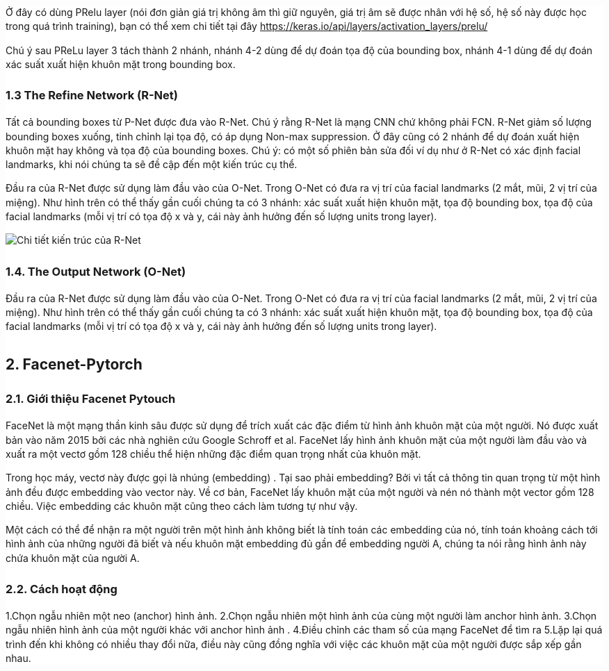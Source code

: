 Ở đây có dùng PRelu layer (nói đơn giản giá trị không âm thì giữ nguyên, giá trị âm sẽ được nhân với hệ số, hệ số này được học trong quá trình training), bạn có thể xem chi tiết tại đây https://keras.io/api/layers/activation_layers/prelu/

Chú ý sau PReLu layer 3 tách thành 2 nhánh, nhánh 4-2 dùng để dự đoán tọa độ của bounding box, nhánh 4-1 dùng để dự đoán xác suất xuất hiện khuôn mặt trong bounding box.

### 1.3 The Refine Network (R-Net)

Tất cả bounding boxes từ P-Net được đưa vào R-Net. Chú ý rằng R-Net là mạng CNN chứ không phải FCN. R-Net giảm số lượng bounding boxes xuống, tinh chỉnh lại tọa độ, có áp dụng Non-max suppression.
Ở đây cũng có 2 nhánh để dự đoán xuất hiện khuôn mặt hay không và tọa độ của bounding boxes.
Chú ý: có một số phiên bản sửa đối ví dụ như ở R-Net có xác định facial landmarks, khi nói chúng ta sẽ đề cập đến một kiến trúc cụ thể.

Đầu ra của R-Net được sử dụng làm đầu vào của O-Net. Trong O-Net có đưa ra vị trí của facial landmarks (2 mắt, mũi, 2 vị trí của miệng). Như hình trên có thể thấy gần cuối chúng ta có 3 nhánh: xác suất xuất hiện khuôn mặt, tọa độ bounding box, tọa độ của facial landmarks (mỗi vị trí có tọa độ x và y, cái này ảnh hưởng đến số lượng units trong layer).

![Chi tiết kiến trúc của R-Net](pic/r-net.png)

### 1.4. The Output Network (O-Net)

Đầu ra của R-Net được sử dụng làm đầu vào của O-Net. Trong O-Net có đưa ra vị trí của facial landmarks (2 mắt, mũi, 2 vị trí của miệng). Như hình trên có thể thấy gần cuối chúng ta có 3 nhánh: xác suất xuất hiện khuôn mặt, tọa độ bounding box, tọa độ của facial landmarks (mỗi vị trí có tọa độ x và y, cái này ảnh hưởng đến số lượng units trong layer).

## 2. Facenet-Pytorch

### 2.1.	Giới thiệu Facenet Pytouch

FaceNet là một mạng thần kinh sâu được sử dụng để trích xuất các đặc điểm từ hình ảnh khuôn mặt của một người. Nó được xuất bản vào năm 2015 bởi các nhà nghiên cứu Google Schroff et al.
FaceNet lấy hình ảnh khuôn mặt của một người làm đầu vào và xuất ra một vectơ gồm 128 chiều thể hiện những đặc điểm quan trọng nhất của khuôn mặt. 

Trong học máy, vectơ này được gọi là nhúng (embedding) . Tại sao phải embedding? Bởi vì tất cả thông tin quan trọng từ một hình ảnh đều được embedding vào vector này. Về cơ bản, FaceNet lấy khuôn mặt của một người và nén nó thành một vector gồm 128 chiều. Việc embedding các khuôn mặt cũng theo cách làm tương tự như vậy.

Một cách có thể để nhận ra một người trên một hình ảnh không biết là tính toán các  embedding của nó, tính toán khoảng cách tới hình ảnh của những người đã biết và nếu khuôn mặt embedding đủ gần để embedding người A, chúng ta nói rằng hình ảnh này chứa khuôn mặt của người A.

### 2.2. Cách hoạt động

1.Chọn ngẫu nhiên một neo (anchor) hình ảnh.
2.Chọn ngẫu nhiên một hình ảnh của cùng một người làm anchor hình ảnh.
3.Chọn ngẫu nhiên hình ảnh của một người khác với anchor hình ảnh .
4.Điều chỉnh các tham số của mạng FaceNet để tìm ra
5.Lặp lại quá trình đến khi không có nhiều thay đổi nữa, điều này cũng đồng nghĩa với việc các khuôn mặt của một người được sắp xếp gần nhau.
